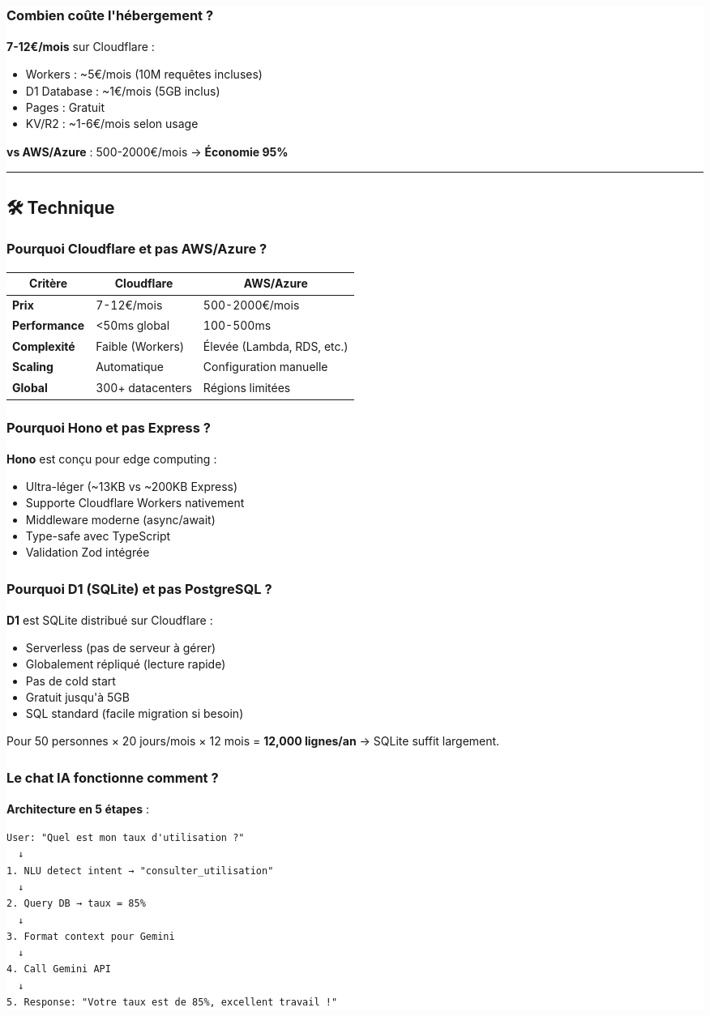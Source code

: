 ### Combien coûte l'hébergement ?

**7-12€/mois** sur Cloudflare :
- Workers : ~5€/mois (10M requêtes incluses)
- D1 Database : ~1€/mois (5GB inclus)
- Pages : Gratuit
- KV/R2 : ~1-6€/mois selon usage

**vs AWS/Azure** : 500-2000€/mois → **Économie 95%**

---

## 🛠️ Technique

### Pourquoi Cloudflare et pas AWS/Azure ?

| Critère | Cloudflare | AWS/Azure |
|---------|------------|-----------|
| **Prix** | 7-12€/mois | 500-2000€/mois |
| **Performance** | <50ms global | 100-500ms |
| **Complexité** | Faible (Workers) | Élevée (Lambda, RDS, etc.) |
| **Scaling** | Automatique | Configuration manuelle |
| **Global** | 300+ datacenters | Régions limitées |

### Pourquoi Hono et pas Express ?

**Hono** est conçu pour edge computing :
- Ultra-léger (~13KB vs ~200KB Express)
- Supporte Cloudflare Workers nativement
- Middleware moderne (async/await)
- Type-safe avec TypeScript
- Validation Zod intégrée

### Pourquoi D1 (SQLite) et pas PostgreSQL ?

**D1** est SQLite distribué sur Cloudflare :
- Serverless (pas de serveur à gérer)
- Globalement répliqué (lecture rapide)
- Pas de cold start
- Gratuit jusqu'à 5GB
- SQL standard (facile migration si besoin)

Pour 50 personnes × 20 jours/mois × 12 mois = **12,000 lignes/an** → SQLite suffit largement.

### Le chat IA fonctionne comment ?

**Architecture en 5 étapes** :

```
User: "Quel est mon taux d'utilisation ?"
  ↓
1. NLU detect intent → "consulter_utilisation"
  ↓
2. Query DB → taux = 85%
  ↓
3. Format context pour Gemini
  ↓
4. Call Gemini API
  ↓
5. Response: "Votre taux est de 85%, excellent travail !"
```
